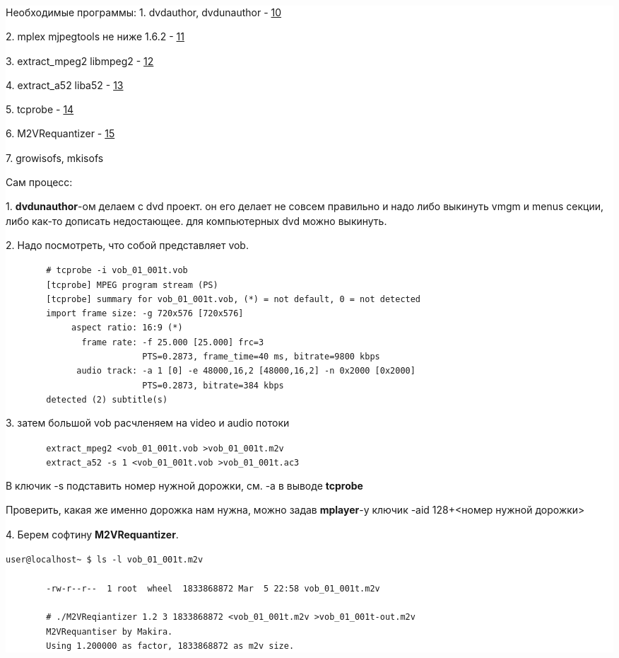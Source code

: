 Hеобходимые программы: 1. dvdauthor, dvdunauthor -
[10](http://dvdauthor.sourceforge.net/)

2\. mplex mjpegtools не ниже 1.6.2 - [11](http://mjpeg.sourceforge.net/)

3\. extract\_mpeg2 libmpeg2 - [12](http://libmpeg2.sourceforge.net/)

4\. extract\_a52 liba52 - [13](http://liba52.sourceforge.net/)

5\. tcprobe - [14](http://www.transcoding.org/cgi-bin/transcode)

6\. M2VRequantizer - [15](http://metakine.com/files/M2VRequantiser.tgz)

7\. growisofs, mkisofs

Сам процесс:

1\. **dvdunauthor**-ом делаем с dvd проект. он его делает не совсем
правильно и надо либо выкинуть vmgm и menus секции, либо как-то
дописать недостающее. для компьютерных dvd можно выкинуть.

2\. Надо посмотреть, что собой представляет vob.

``` 
        # tcprobe -i vob_01_001t.vob
        [tcprobe] MPEG program stream (PS)
        [tcprobe] summary for vob_01_001t.vob, (*) = not default, 0 = not detected
        import frame size: -g 720x576 [720x576]
             aspect ratio: 16:9 (*)
               frame rate: -f 25.000 [25.000] frc=3
                           PTS=0.2873, frame_time=40 ms, bitrate=9800 kbps
              audio track: -a 1 [0] -e 48000,16,2 [48000,16,2] -n 0x2000 [0x2000]
                           PTS=0.2873, bitrate=384 kbps
        detected (2) subtitle(s)
```

3\. затем большой vob расчленяем на video и audio потоки

``` 
        extract_mpeg2 <vob_01_001t.vob >vob_01_001t.m2v
        extract_a52 -s 1 <vob_01_001t.vob >vob_01_001t.ac3
```

В ключик -s подставить номер нужной дорожки, см. -a в выводе **tcprobe**

Проверить, какая же именно дорожка нам нужна, можно задав **mplayer**-у
ключик -aid 128+<номер нужной дорожки>

4\. Берем софтину **M2VRequantizer**.

    user@localhost~ $ ls -l vob_01_001t.m2v
    
            -rw-r--r--  1 root  wheel  1833868872 Mar  5 22:58 vob_01_001t.m2v
    
            # ./M2VReqiantizer 1.2 3 1833868872 <vob_01_001t.m2v >vob_01_001t-out.m2v
            M2VRequantiser by Makira.
            Using 1.200000 as factor, 1833868872 as m2v size.
